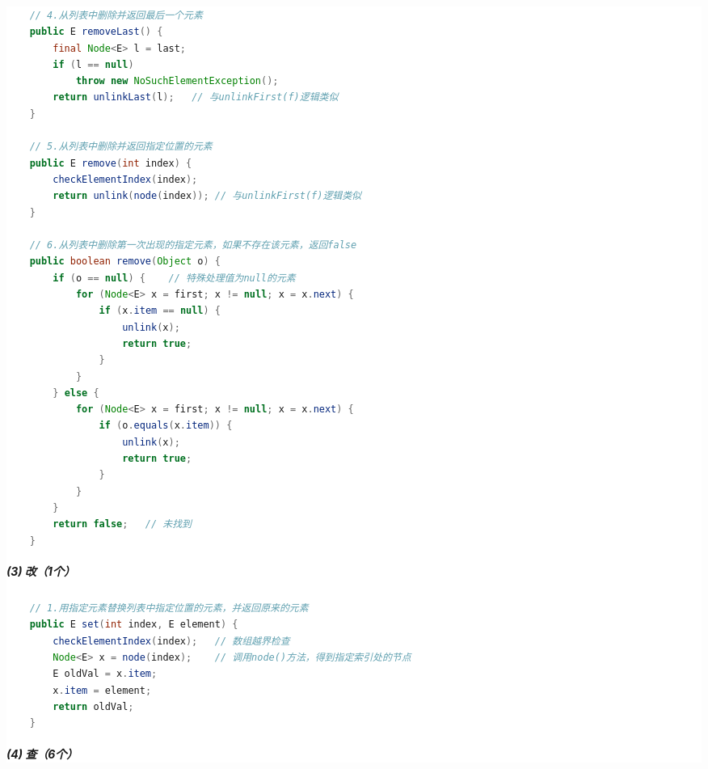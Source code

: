 ```java
	// 4.从列表中删除并返回最后一个元素
	public E removeLast() {
        final Node<E> l = last;
        if (l == null)
            throw new NoSuchElementException();
        return unlinkLast(l);	// 与unlinkFirst(f)逻辑类似
    }
	
	// 5.从列表中删除并返回指定位置的元素
	public E remove(int index) {
        checkElementIndex(index);
        return unlink(node(index));	// 与unlinkFirst(f)逻辑类似
    }
	
	// 6.从列表中删除第一次出现的指定元素，如果不存在该元素，返回false 
	public boolean remove(Object o) {
        if (o == null) {	// 特殊处理值为null的元素
            for (Node<E> x = first; x != null; x = x.next) {
                if (x.item == null) {
                    unlink(x);
                    return true;
                }
            }
        } else {
            for (Node<E> x = first; x != null; x = x.next) {
                if (o.equals(x.item)) {
                    unlink(x);
                    return true;
                }
            }
        }
        return false;	// 未找到
    }
```



##### (3) 改（1个）

```java
	// 1.用指定元素替换列表中指定位置的元素，并返回原来的元素
	public E set(int index, E element) {
        checkElementIndex(index);	// 数组越界检查
        Node<E> x = node(index);	// 调用node()方法，得到指定索引处的节点
        E oldVal = x.item;
        x.item = element;
        return oldVal;
    }
```



##### (4) 查（6个）
